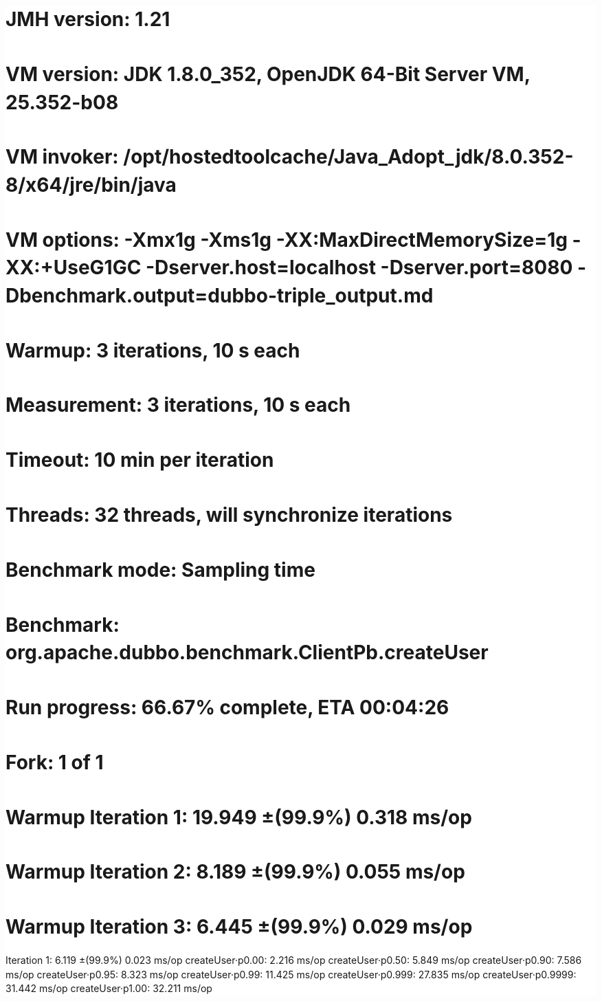 
# JMH version: 1.21
# VM version: JDK 1.8.0_352, OpenJDK 64-Bit Server VM, 25.352-b08
# VM invoker: /opt/hostedtoolcache/Java_Adopt_jdk/8.0.352-8/x64/jre/bin/java
# VM options: -Xmx1g -Xms1g -XX:MaxDirectMemorySize=1g -XX:+UseG1GC -Dserver.host=localhost -Dserver.port=8080 -Dbenchmark.output=dubbo-triple_output.md
# Warmup: 3 iterations, 10 s each
# Measurement: 3 iterations, 10 s each
# Timeout: 10 min per iteration
# Threads: 32 threads, will synchronize iterations
# Benchmark mode: Sampling time
# Benchmark: org.apache.dubbo.benchmark.ClientPb.createUser

# Run progress: 66.67% complete, ETA 00:04:26
# Fork: 1 of 1
# Warmup Iteration   1: 19.949 ±(99.9%) 0.318 ms/op
# Warmup Iteration   2: 8.189 ±(99.9%) 0.055 ms/op
# Warmup Iteration   3: 6.445 ±(99.9%) 0.029 ms/op
Iteration   1: 6.119 ±(99.9%) 0.023 ms/op
                 createUser·p0.00:   2.216 ms/op
                 createUser·p0.50:   5.849 ms/op
                 createUser·p0.90:   7.586 ms/op
                 createUser·p0.95:   8.323 ms/op
                 createUser·p0.99:   11.425 ms/op
                 createUser·p0.999:  27.835 ms/op
                 createUser·p0.9999: 31.442 ms/op
                 createUser·p1.00:   32.211 ms/op
